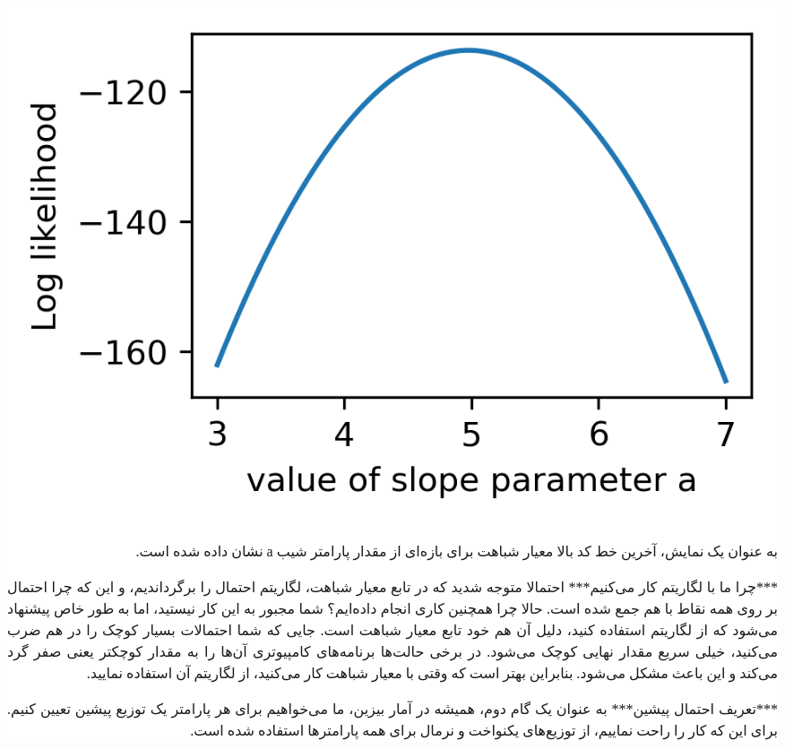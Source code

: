 
![png](output_5_0.png)


<p style="direction:rtl;text-align:justify;font-family:Vazir;font-size:12pt;line-height:1.5">
به عنوان یک نمایش، آخرین خط کد بالا معیار شباهت برای بازه‌ای از مقدار پارامتر شیب a نشان داده شده است. 
</p>

<p style="direction:rtl;text-align:justify;font-family:Vazir;font-size:12pt;line-height:1.5">
***چرا ما با لگاریتم کار می‌کنیم***  
احتمالا متوجه شدید که در تابع معیار شباهت، لگاریتم احتمال را برگرداندیم، و این که چرا احتمال بر روی همه نقاط با هم جمع شده است. حالا چرا همچنین کاری انجام داده‌ایم؟  
شما مجبور به این کار نیستید، اما به طور خاص پیشنهاد می‌شود که از لگاریتم استفاده کنید، دلیل آن هم خود تابع معیار شباهت است. جایی که شما احتمالات بسیار کوچک را در هم ضرب می‌کنید، خیلی سریع مقدار نهایی کوچک می‌شود. در برخی حالت‌ها برنامه‌های کامپیوتری آن‌ها را به مقدار کوچکتر یعنی صفر گرد می‌کند و این باعث مشکل می‌شود. بنابراین بهتر است که وقتی با معیار شباهت کار می‌کنید، از لگاریتم آن استفاده نمایید.
</p>

<p style="direction:rtl;text-align:justify;font-family:Vazir;font-size:12pt;line-height:1.5">
***تعریف احتمال پیشین***   
به عنوان یک گام دوم، همیشه در آمار بیزین، ما می‌خواهیم برای هر پارامتر یک توزیع پیشین تعیین کنیم. برای این که کار را راحت نماییم، از توزیع‌های یکنواخت و نرمال برای همه پارامترها استفاده شده است.
</p>
